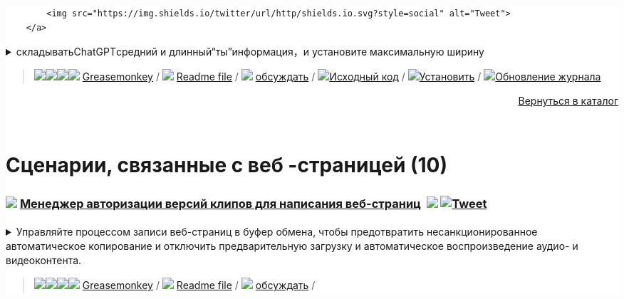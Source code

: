             <img src="https://img.shields.io/twitter/url/http/shields.io.svg?style=social" alt="Tweet">
        </a>
</h3>

<details><summary>складыватьChatGPTсредний и длинный“ты”информация，и установите максимальную ширину</summary></details>

<blockquote>
    <a href="https://greasyfork.org/scripts/504901">
        <img height=13 src="https://github.com/ChinaGodMan/UserScriptsHistory/raw/main/images/icons/platforms/tampermonkey/icon28.png"><img height=13.5 src="https://github.com/ChinaGodMan/UserScriptsHistory/raw/main/images/svg/vm.svg"><img height=13 src="https://github.com/ChinaGodMan/UserScriptsHistory/raw/main/images/icons/platforms/scriptcat/icon108.png"><img height=13 src="https://github.com/ChinaGodMan/UserScriptsHistory/blob/main/images/icons/platforms/orangemonkey/icon112.png"></a>
    <a href="https://greasyfork.org/scripts/504901">
        Greasemonkey</a> /
    <a href="https://github.com/ChinaGodMan/UserScripts/tree/main/chatgpt-plus/#readme">
        <picture><source type="image/svg+xml" media="(prefers-color-scheme: dark)" srcset="https://assets.aiwebextensions.com/images/icons/paper-sheet/white.svg"><img height=13 src="https://assets.aiwebextensions.com/images/icons/paper-sheet/black.svg"></picture></a>
    <a href="https://github.com/ChinaGodMan/UserScripts/tree/main/chatgpt-plus/#readme">
        Readme file</a> /
    <a href="https://github.com/ChinaGodMan/UserScripts/discussions">
        <picture><source type="image/svg+xml" media="(prefers-color-scheme: dark)" srcset="https://assets.aiwebextensions.com/images/icons/speech-bubble-square/white.svg"><img height=12 src="https://assets.aiwebextensions.com/images/icons/speech-bubble-square/black.svg"></picture></a>
    <a href="https://github.com/ChinaGodMan/UserScripts/discussions">обсуждать</a> /
    <a href="https://github.com/ChinaGodMan/UserScripts/tree/main/chatgpt-plus/chatgpt-plus.user.js">
        <img hight=16 width=15 src="https://img.icons8.com/color/48/code.png">Исходный код</a> /
        <a href="https://github.com/ChinaGodMan/UserScripts/raw/main/chatgpt-plus/chatgpt-plus.user.js">
        <img hight=16 width=15 src="https://img.icons8.com/color/48/maintenance.png">Установить</a> /
<a href="https://github.com/ChinaGodMan/UserScripts/tree/main/chatgpt-plus/CHANGELOG.md">
        <img hight=16 width=15 src="https://img.icons8.com/parakeet/48/renew-subscription.png">Обновление журнала</a>
</blockquote>
<div align="right"><a href="#Список-сценариев">Вернуться в каталог</a></div><img height=6px width="100%" src="https://media.chatgptautorefresh.com/images/separators/gradient-aqua.png?latest"><h1>Сценарии, связанные с веб -страницей (10)</h1><h3>
    <a href="https://github.com/ChinaGodMan/UserScripts/tree/main/clipboard-manager">
        <picture><source type="image/png" media="(prefers-color-scheme: dark)" srcset="https://raw.githubusercontent.com/ChinaGodMan/UserScriptsHistory/main/scriptsIcon/clipboard-manager.png"><img width=18 src="https://raw.githubusercontent.com/ChinaGodMan/UserScriptsHistory/main/scriptsIcon/clipboard-manager.png" width=18></a>
    <a href="https://github.com/ChinaGodMan/UserScripts/tree/main/clipboard-manager">Менеджер авторизации версий клипов для написания веб-страниц</a>&nbsp;
    <a href="https://github.com/ChinaGodMan/UserScripts/tree/main/clipboard-manager">
        <img height=24 src="https://img.shields.io/greasyfork/dt/497403?logo=greasyfork&logoColor=white&labelColor=%23670000&color=%23670000&style=for-the-badge&label=%D0%9A%D0%BE%D0%BB%D0%B8%D1%87%D0%B5%D1%81%D1%82%D0%B2%D0%BE%20%D0%BF%D0%BE%D0%BB%D1%8C%D0%B7%D0%BE%D0%B2%D0%B0%D1%82%D0%B5%D0%BB%D0%B5%D0%B9"></a>
    <a href="https://twitter.com/intent/tweet?text=Just%20discovered%20this%20epic%20userscript!&url=https://github.com/ChinaGodMan/UserScripts/tree/main/clipboard-manager&hashtags=greasemonkey,userscripts,javascript">
            <img src="https://img.shields.io/twitter/url/http/shields.io.svg?style=social" alt="Tweet">
        </a>
</h3>

<details><summary>Управляйте процессом записи веб-страниц в буфер обмена, чтобы предотвратить несанкционированное автоматическое копирование и отключить предварительную загрузку и автоматическое воспроизведение аудио- и видеоконтента.</summary></details>

<blockquote>
    <a href="https://greasyfork.org/scripts/497403">
        <img height=13 src="https://github.com/ChinaGodMan/UserScriptsHistory/raw/main/images/icons/platforms/tampermonkey/icon28.png"><img height=13.5 src="https://github.com/ChinaGodMan/UserScriptsHistory/raw/main/images/svg/vm.svg"><img height=13 src="https://github.com/ChinaGodMan/UserScriptsHistory/raw/main/images/icons/platforms/scriptcat/icon108.png"><img height=13 src="https://github.com/ChinaGodMan/UserScriptsHistory/blob/main/images/icons/platforms/orangemonkey/icon112.png"></a>
    <a href="https://greasyfork.org/scripts/497403">
        Greasemonkey</a> /
    <a href="https://github.com/ChinaGodMan/UserScripts/tree/main/clipboard-manager/#readme">
        <picture><source type="image/svg+xml" media="(prefers-color-scheme: dark)" srcset="https://assets.aiwebextensions.com/images/icons/paper-sheet/white.svg"><img height=13 src="https://assets.aiwebextensions.com/images/icons/paper-sheet/black.svg"></picture></a>
    <a href="https://github.com/ChinaGodMan/UserScripts/tree/main/clipboard-manager/#readme">
        Readme file</a> /
    <a href="https://github.com/ChinaGodMan/UserScripts/discussions">
        <picture><source type="image/svg+xml" media="(prefers-color-scheme: dark)" srcset="https://assets.aiwebextensions.com/images/icons/speech-bubble-square/white.svg"><img height=12 src="https://assets.aiwebextensions.com/images/icons/speech-bubble-square/black.svg"></picture></a>
    <a href="https://github.com/ChinaGodMan/UserScripts/discussions">обсуждать</a> /